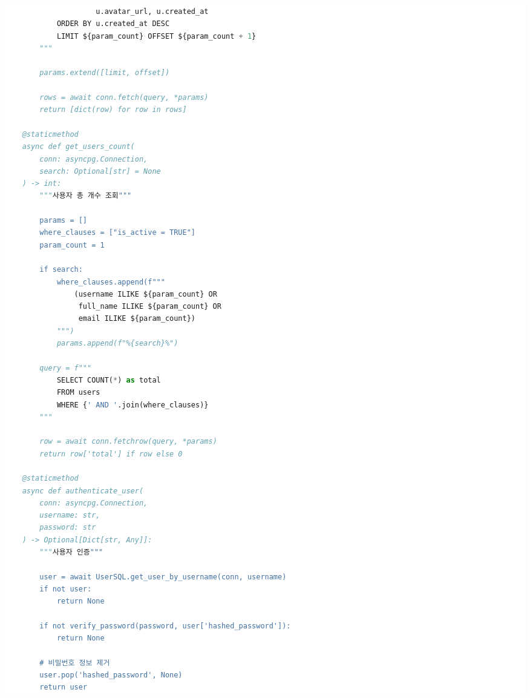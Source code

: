 ```python
                     u.avatar_url, u.created_at
            ORDER BY u.created_at DESC
            LIMIT ${param_count} OFFSET ${param_count + 1}
        """
        
        params.extend([limit, offset])
        
        rows = await conn.fetch(query, *params)
        return [dict(row) for row in rows]
    
    @staticmethod
    async def get_users_count(
        conn: asyncpg.Connection,
        search: Optional[str] = None
    ) -> int:
        """사용자 총 개수 조회"""
        
        params = []
        where_clauses = ["is_active = TRUE"]
        param_count = 1
        
        if search:
            where_clauses.append(f"""
                (username ILIKE ${param_count} OR 
                 full_name ILIKE ${param_count} OR 
                 email ILIKE ${param_count})
            """)
            params.append(f"%{search}%")
        
        query = f"""
            SELECT COUNT(*) as total
            FROM users
            WHERE {' AND '.join(where_clauses)}
        """
        
        row = await conn.fetchrow(query, *params)
        return row['total'] if row else 0
    
    @staticmethod
    async def authenticate_user(
        conn: asyncpg.Connection,
        username: str,
        password: str
    ) -> Optional[Dict[str, Any]]:
        """사용자 인증"""
        
        user = await UserSQL.get_user_by_username(conn, username)
        if not user:
            return None
        
        if not verify_password(password, user['hashed_password']):
            return None
        
        # 비밀번호 정보 제거
        user.pop('hashed_password', None)
        return user
```
